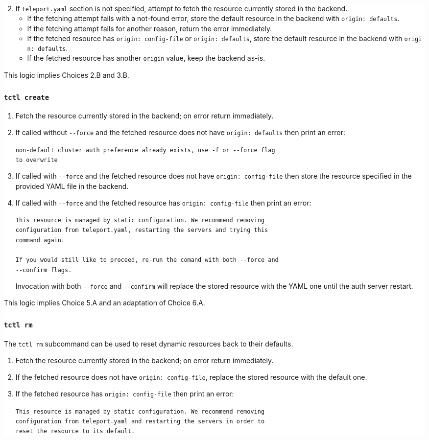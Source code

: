 2. If `teleport.yaml` section is not specified, attempt to fetch the resource
   currently stored in the backend.
   - If the fetching attempt fails with a not-found error, store the default
     resource in the backend with `origin: defaults`.
   - If the fetching attempt fails for another reason, return the error
     immediately.
   - If the fetched resource has `origin: config-file` or `origin: defaults`,
     store the default resource in the backend with `origin: defaults`.
   - If the fetched resource has another `origin` value, keep the backend as-is.

This logic implies Choices 2.B and 3.B.

### `tctl create`

1. Fetch the resource currently stored in the backend; on error return
   immediately.

2. If called without `--force` and the fetched resource does not have
   `origin: defaults` then print an error:
   ```
   non-default cluster auth preference already exists, use -f or --force flag
   to overwrite
   ```

3. If called with `--force` and the fetched resource does not have `origin:
   config-file` then store the resource specified in the provided YAML file
   in the backend.

4. If called with `--force` and the fetched resource has `origin: config-file`
   then print an error:
   ```
   This resource is managed by static configuration. We recommend removing
   configuration from teleport.yaml, restarting the servers and trying this
   command again.

   If you would still like to proceed, re-run the comand with both --force and
   --confirm flags.
   ```

   Invocation with both `--force` and `--confirm` will replace the
   stored resource with the YAML one until the auth server restart.

This logic implies Choice 5.A and an adaptation of Choice 6.A.

### `tctl rm`

The `tctl rm` subcommand can be used to reset dynamic resources back to their defaults.

1. Fetch the resource currently stored in the backend; on error return
   immediately.

2. If the fetched resource does not have `origin: config-file`, replace the
   stored resource with the default one.

3. If the fetched resource has `origin: config-file` then print an error:
   ```
   This resource is managed by static configuration. We recommend removing
   configuration from teleport.yaml and restarting the servers in order to
   reset the resource to its default.
   ```
